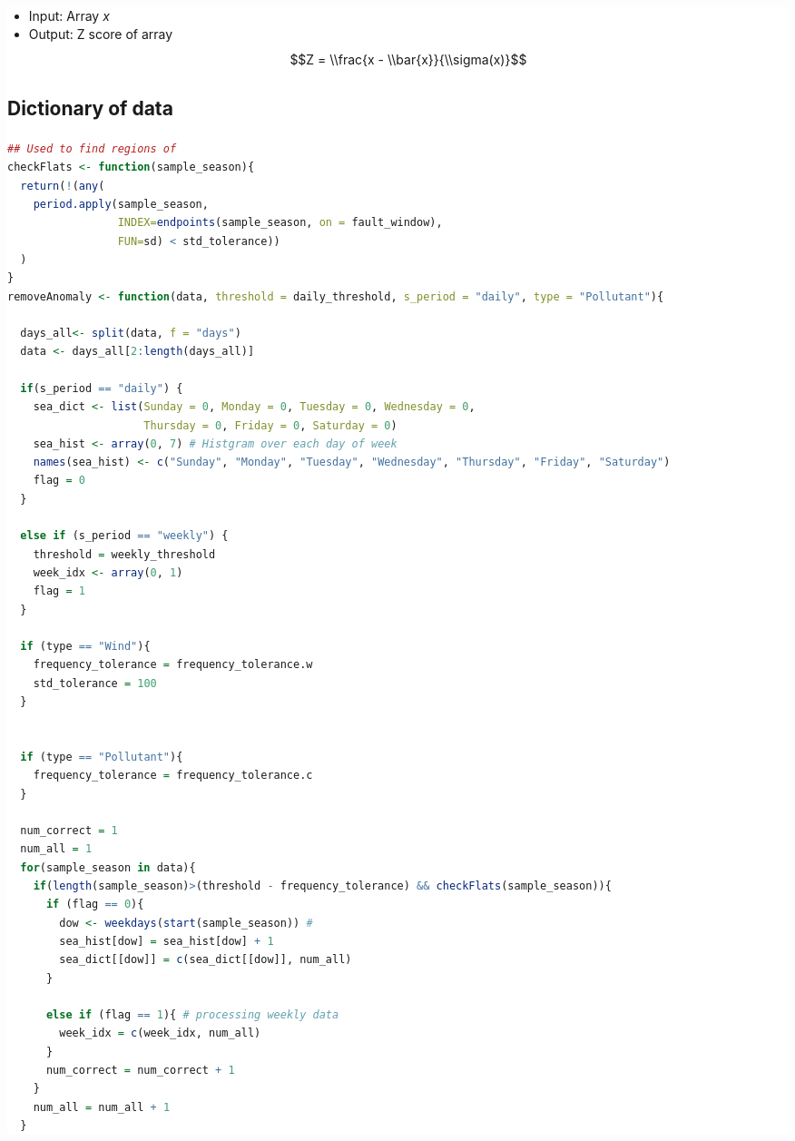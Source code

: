 -   Input: Array *x*
-   Output: Z score of array
    $$Z = \\frac{x - \\bar{x}}{\\sigma(x)}$$

Dictionary of data
------------------

``` r
## Used to find regions of 
checkFlats <- function(sample_season){ 
  return(!(any(
    period.apply(sample_season, 
                 INDEX=endpoints(sample_season, on = fault_window),
                 FUN=sd) < std_tolerance))
  )
}
removeAnomaly <- function(data, threshold = daily_threshold, s_period = "daily", type = "Pollutant"){
  
  days_all<- split(data, f = "days") 
  data <- days_all[2:length(days_all)]
    
  if(s_period == "daily") {
    sea_dict <- list(Sunday = 0, Monday = 0, Tuesday = 0, Wednesday = 0, 
                     Thursday = 0, Friday = 0, Saturday = 0)
    sea_hist <- array(0, 7) # Histgram over each day of week
    names(sea_hist) <- c("Sunday", "Monday", "Tuesday", "Wednesday", "Thursday", "Friday", "Saturday")
    flag = 0
  }
  
  else if (s_period == "weekly") {
    threshold = weekly_threshold
    week_idx <- array(0, 1)
    flag = 1
  }
  
  if (type == "Wind"){
    frequency_tolerance = frequency_tolerance.w
    std_tolerance = 100
  }
  
  
  if (type == "Pollutant"){
    frequency_tolerance = frequency_tolerance.c
  }
  
  num_correct = 1
  num_all = 1
  for(sample_season in data){
    if(length(sample_season)>(threshold - frequency_tolerance) && checkFlats(sample_season)){
      if (flag == 0){
        dow <- weekdays(start(sample_season)) # 
        sea_hist[dow] = sea_hist[dow] + 1
        sea_dict[[dow]] = c(sea_dict[[dow]], num_all)
      }
      
      else if (flag == 1){ # processing weekly data
        week_idx = c(week_idx, num_all)
      }
      num_correct = num_correct + 1
    }
    num_all = num_all + 1
  }
```